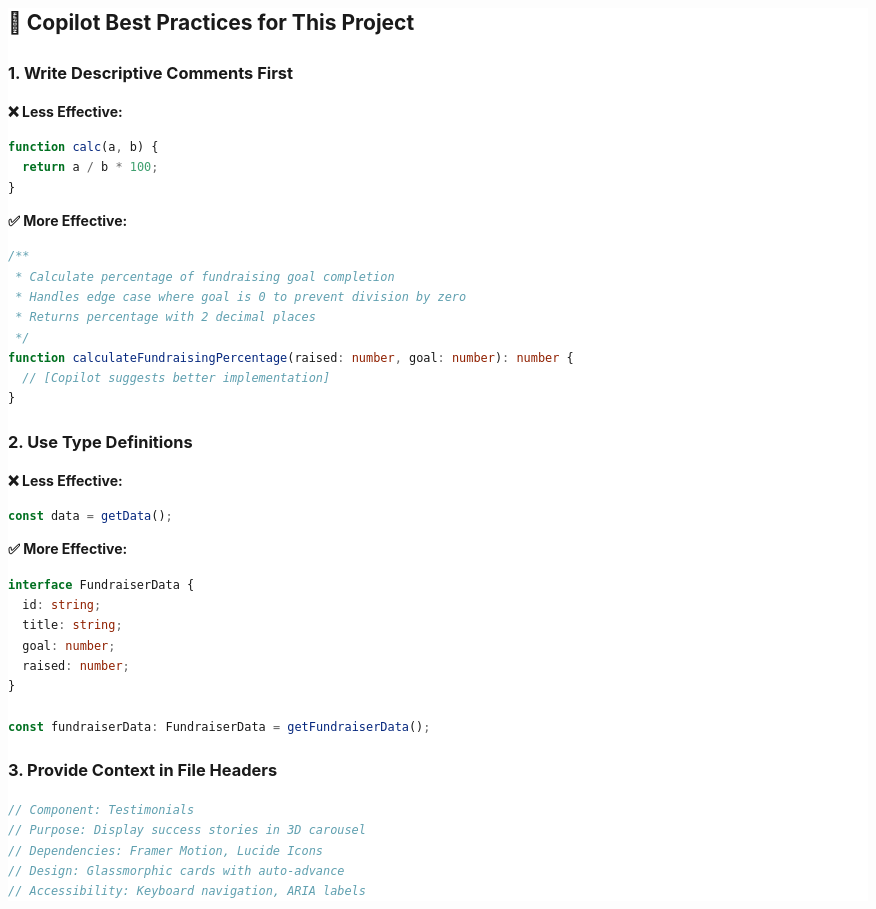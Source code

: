 
## 🎯 Copilot Best Practices for This Project

### 1. Write Descriptive Comments First

**❌ Less Effective:**

```typescript
function calc(a, b) {
  return a / b * 100;
}
```

**✅ More Effective:**

```typescript
/**
 * Calculate percentage of fundraising goal completion
 * Handles edge case where goal is 0 to prevent division by zero
 * Returns percentage with 2 decimal places
 */
function calculateFundraisingPercentage(raised: number, goal: number): number {
  // [Copilot suggests better implementation]
}
```

### 2. Use Type Definitions

**❌ Less Effective:**

```typescript
const data = getData();
```

**✅ More Effective:**

```typescript
interface FundraiserData {
  id: string;
  title: string;
  goal: number;
  raised: number;
}

const fundraiserData: FundraiserData = getFundraiserData();
```

### 3. Provide Context in File Headers

```typescript
// Component: Testimonials
// Purpose: Display success stories in 3D carousel
// Dependencies: Framer Motion, Lucide Icons
// Design: Glassmorphic cards with auto-advance
// Accessibility: Keyboard navigation, ARIA labels
```
